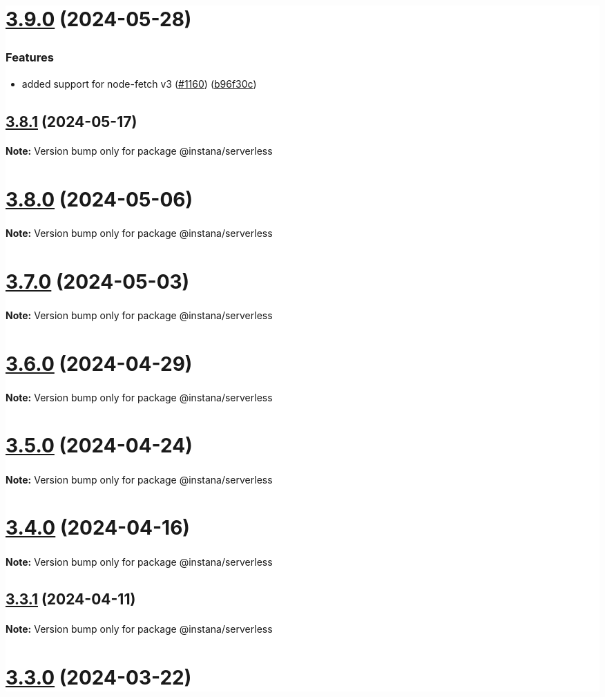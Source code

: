 # [3.9.0](https://github.com/instana/nodejs/compare/v3.8.1...v3.9.0) (2024-05-28)

### Features

- added support for node-fetch v3 ([#1160](https://github.com/instana/nodejs/issues/1160)) ([b96f30c](https://github.com/instana/nodejs/commit/b96f30cfd80680917fc6993e2e47cd86102fd1be))

## [3.8.1](https://github.com/instana/nodejs/compare/v3.8.0...v3.8.1) (2024-05-17)

**Note:** Version bump only for package @instana/serverless

# [3.8.0](https://github.com/instana/nodejs/compare/v3.7.0...v3.8.0) (2024-05-06)

**Note:** Version bump only for package @instana/serverless

# [3.7.0](https://github.com/instana/nodejs/compare/v3.6.0...v3.7.0) (2024-05-03)

**Note:** Version bump only for package @instana/serverless

# [3.6.0](https://github.com/instana/nodejs/compare/v3.5.0...v3.6.0) (2024-04-29)

**Note:** Version bump only for package @instana/serverless

# [3.5.0](https://github.com/instana/nodejs/compare/v3.4.0...v3.5.0) (2024-04-24)

**Note:** Version bump only for package @instana/serverless

# [3.4.0](https://github.com/instana/nodejs/compare/v3.3.1...v3.4.0) (2024-04-16)

**Note:** Version bump only for package @instana/serverless

## [3.3.1](https://github.com/instana/nodejs/compare/v3.3.0...v3.3.1) (2024-04-11)

**Note:** Version bump only for package @instana/serverless

# [3.3.0](https://github.com/instana/nodejs/compare/v3.2.1...v3.3.0) (2024-03-22)
